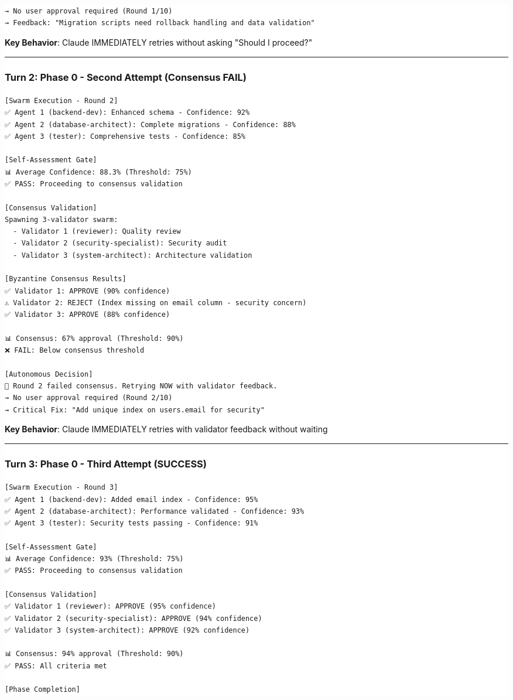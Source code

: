 ```
→ No user approval required (Round 1/10)
→ Feedback: "Migration scripts need rollback handling and data validation"
```

**Key Behavior**: Claude IMMEDIATELY retries without asking "Should I proceed?"

---

### Turn 2: Phase 0 - Second Attempt (Consensus FAIL)

```
[Swarm Execution - Round 2]
✅ Agent 1 (backend-dev): Enhanced schema - Confidence: 92%
✅ Agent 2 (database-architect): Complete migrations - Confidence: 88%
✅ Agent 3 (tester): Comprehensive tests - Confidence: 85%

[Self-Assessment Gate]
📊 Average Confidence: 88.3% (Threshold: 75%)
✅ PASS: Proceeding to consensus validation

[Consensus Validation]
Spawning 3-validator swarm:
  - Validator 1 (reviewer): Quality review
  - Validator 2 (security-specialist): Security audit
  - Validator 3 (system-architect): Architecture validation

[Byzantine Consensus Results]
✅ Validator 1: APPROVE (90% confidence)
⚠️ Validator 2: REJECT (Index missing on email column - security concern)
✅ Validator 3: APPROVE (88% confidence)

📊 Consensus: 67% approval (Threshold: 90%)
❌ FAIL: Below consensus threshold

[Autonomous Decision]
🔄 Round 2 failed consensus. Retrying NOW with validator feedback.
→ No user approval required (Round 2/10)
→ Critical Fix: "Add unique index on users.email for security"
```

**Key Behavior**: Claude IMMEDIATELY retries with validator feedback without waiting

---

### Turn 3: Phase 0 - Third Attempt (SUCCESS)

```
[Swarm Execution - Round 3]
✅ Agent 1 (backend-dev): Added email index - Confidence: 95%
✅ Agent 2 (database-architect): Performance validated - Confidence: 93%
✅ Agent 3 (tester): Security tests passing - Confidence: 91%

[Self-Assessment Gate]
📊 Average Confidence: 93% (Threshold: 75%)
✅ PASS: Proceeding to consensus validation

[Consensus Validation]
✅ Validator 1 (reviewer): APPROVE (95% confidence)
✅ Validator 2 (security-specialist): APPROVE (94% confidence)
✅ Validator 3 (system-architect): APPROVE (92% confidence)

📊 Consensus: 94% approval (Threshold: 90%)
✅ PASS: All criteria met

[Phase Completion]
```